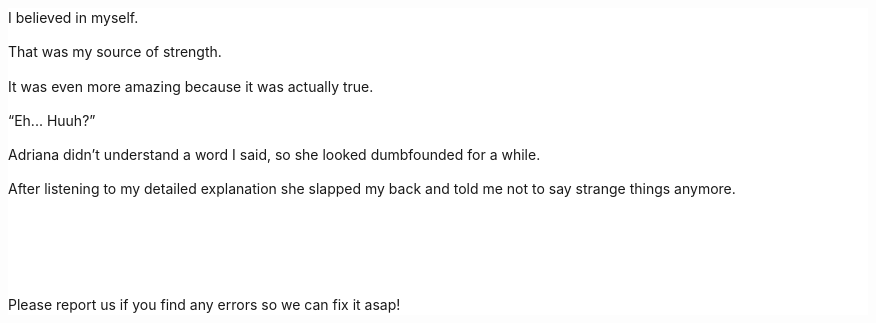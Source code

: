 I believed in myself.

That was my source of strength.

It was even more amazing because it was actually true.

“Eh... Huuh?”

Adriana didn’t understand a word I said, so she looked dumbfounded for a while.

After listening to my detailed explanation she slapped my back and told me not to
say strange things anymore.

<br><br><br><br>
Please report us if you find any errors so we can fix it asap!